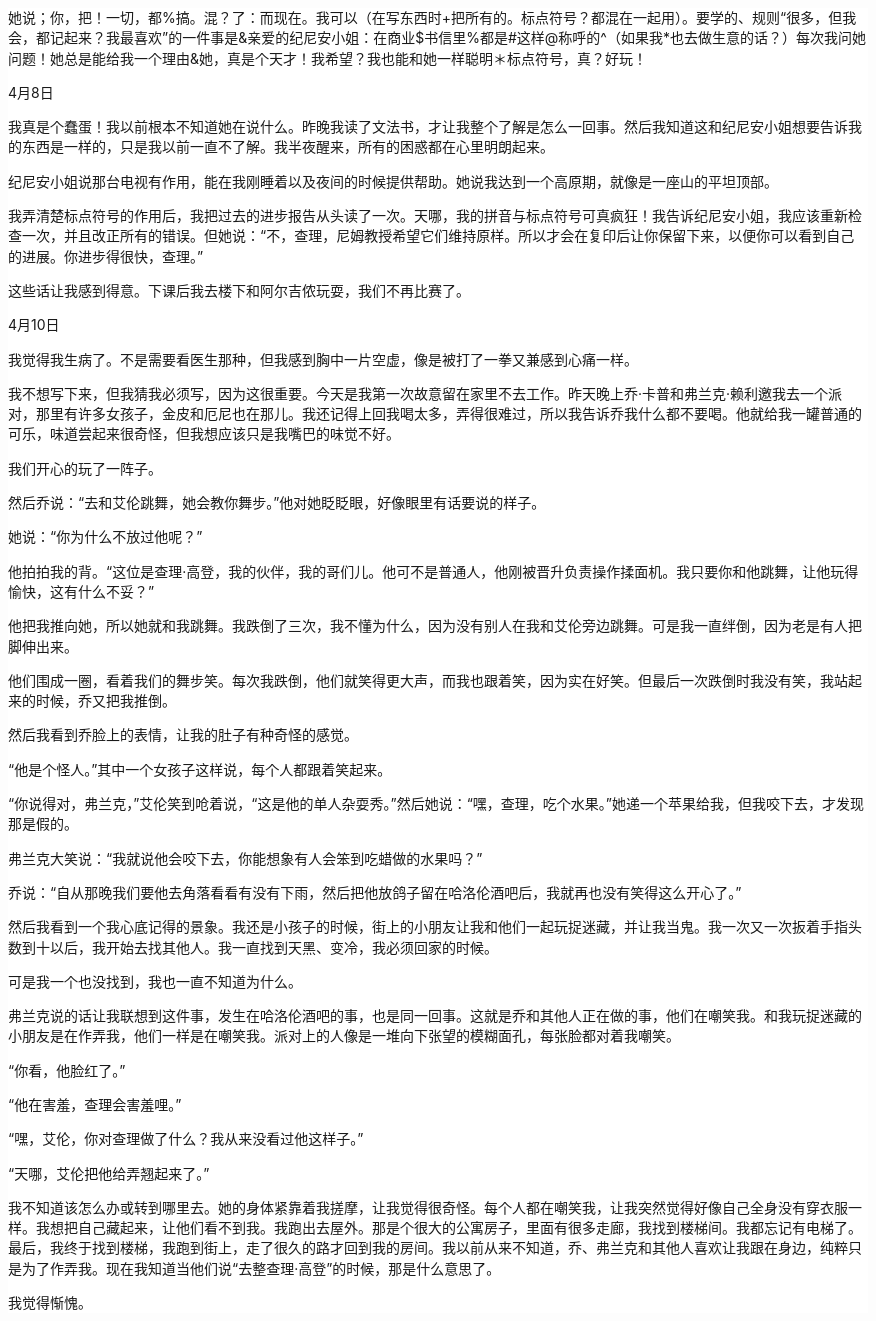 她说；你，把！一切，都%搞。混？了：而现在。我可以（在写东西时+把所有的。标点符号？都混在一起用）。要学的、规则“很多，但我会，都记起来？我最喜欢”的一件事是&亲爱的纪尼安小姐：在商业$书信里%都是#这样@称呼的^（如果我\*也去做生意的话？）每次我问她问题！她总是能给我一个理由&她，真是个天才！我希望？我也能和她一样聪明＊标点符号，真？好玩！

4月8日

我真是个蠢蛋！我以前根本不知道她在说什么。昨晚我读了文法书，才让我整个了解是怎么一回事。然后我知道这和纪尼安小姐想要告诉我的东西是一样的，只是我以前一直不了解。我半夜醒来，所有的困惑都在心里明朗起来。

纪尼安小姐说那台电视有作用，能在我刚睡着以及夜间的时候提供帮助。她说我达到一个高原期，就像是一座山的平坦顶部。

我弄清楚标点符号的作用后，我把过去的进步报告从头读了一次。天哪，我的拼音与标点符号可真疯狂！我告诉纪尼安小姐，我应该重新检查一次，并且改正所有的错误。但她说：“不，查理，尼姆教授希望它们维持原样。所以才会在复印后让你保留下来，以便你可以看到自己的进展。你进步得很快，查理。”

这些话让我感到得意。下课后我去楼下和阿尔吉侬玩耍，我们不再比赛了。

4月10日

我觉得我生病了。不是需要看医生那种，但我感到胸中一片空虚，像是被打了一拳又兼感到心痛一样。

我不想写下来，但我猜我必须写，因为这很重要。今天是我第一次故意留在家里不去工作。昨天晚上乔·卡普和弗兰克·赖利邀我去一个派对，那里有许多女孩子，金皮和厄尼也在那儿。我还记得上回我喝太多，弄得很难过，所以我告诉乔我什么都不要喝。他就给我一罐普通的可乐，味道尝起来很奇怪，但我想应该只是我嘴巴的味觉不好。

我们开心的玩了一阵子。

然后乔说：“去和艾伦跳舞，她会教你舞步。”他对她眨眨眼，好像眼里有话要说的样子。

她说：“你为什么不放过他呢？”

他拍拍我的背。“这位是查理·高登，我的伙伴，我的哥们儿。他可不是普通人，他刚被晋升负责操作揉面机。我只要你和他跳舞，让他玩得愉快，这有什么不妥？”

他把我推向她，所以她就和我跳舞。我跌倒了三次，我不懂为什么，因为没有别人在我和艾伦旁边跳舞。可是我一直绊倒，因为老是有人把脚伸出来。

他们围成一圈，看着我们的舞步笑。每次我跌倒，他们就笑得更大声，而我也跟着笑，因为实在好笑。但最后一次跌倒时我没有笑，我站起来的时候，乔又把我推倒。

然后我看到乔脸上的表情，让我的肚子有种奇怪的感觉。

“他是个怪人。”其中一个女孩子这样说，每个人都跟着笑起来。

“你说得对，弗兰克，”艾伦笑到呛着说，“这是他的单人杂耍秀。”然后她说：“嘿，查理，吃个水果。”她递一个苹果给我，但我咬下去，才发现那是假的。

弗兰克大笑说：“我就说他会咬下去，你能想象有人会笨到吃蜡做的水果吗？”

乔说：“自从那晚我们要他去角落看看有没有下雨，然后把他放鸽子留在哈洛伦酒吧后，我就再也没有笑得这么开心了。”

然后我看到一个我心底记得的景象。我还是小孩子的时候，街上的小朋友让我和他们一起玩捉迷藏，并让我当鬼。我一次又一次扳着手指头数到十以后，我开始去找其他人。我一直找到天黑、变冷，我必须回家的时候。

可是我一个也没找到，我也一直不知道为什么。

弗兰克说的话让我联想到这件事，发生在哈洛伦酒吧的事，也是同一回事。这就是乔和其他人正在做的事，他们在嘲笑我。和我玩捉迷藏的小朋友是在作弄我，他们一样是在嘲笑我。派对上的人像是一堆向下张望的模糊面孔，每张脸都对着我嘲笑。

“你看，他脸红了。”

“他在害羞，查理会害羞哩。”

“嘿，艾伦，你对查理做了什么？我从来没看过他这样子。”

“天哪，艾伦把他给弄翘起来了。”

我不知道该怎么办或转到哪里去。她的身体紧靠着我搓摩，让我觉得很奇怪。每个人都在嘲笑我，让我突然觉得好像自己全身没有穿衣服一样。我想把自己藏起来，让他们看不到我。我跑出去屋外。那是个很大的公寓房子，里面有很多走廊，我找到楼梯间。我都忘记有电梯了。最后，我终于找到楼梯，我跑到街上，走了很久的路才回到我的房间。我以前从来不知道，乔、弗兰克和其他人喜欢让我跟在身边，纯粹只是为了作弄我。现在我知道当他们说“去整查理·高登”的时候，那是什么意思了。

我觉得惭愧。
